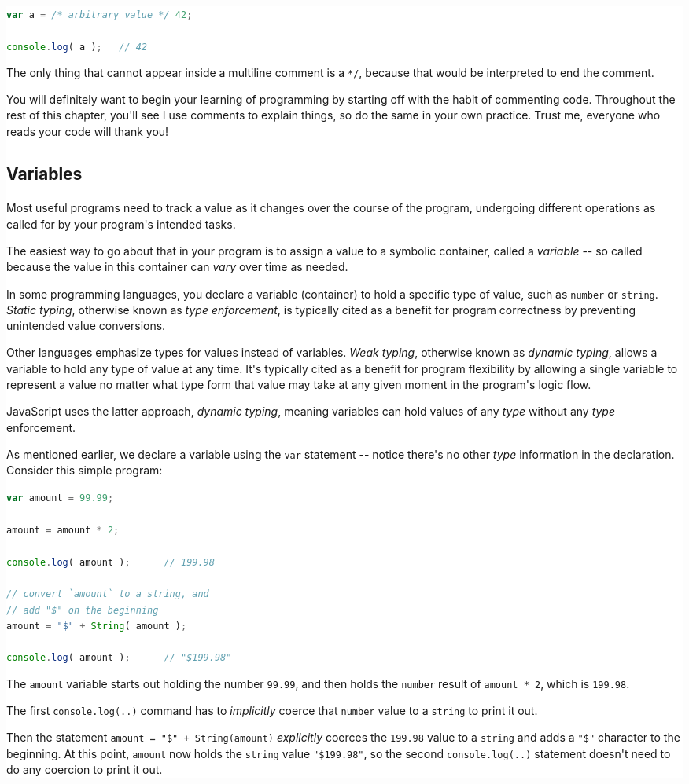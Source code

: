 ```js
var a = /* arbitrary value */ 42;

console.log( a );	// 42
```

The only thing that cannot appear inside a multiline comment is a `*/`, because that would be interpreted to end the comment.

You will definitely want to begin your learning of programming by starting off with the habit of commenting code. Throughout the rest of this chapter, you'll see I use comments to explain things, so do the same in your own practice. Trust me, everyone who reads your code will thank you!

## Variables

Most useful programs need to track a value as it changes over the course of the program, undergoing different operations as called for by your program's intended tasks.

The easiest way to go about that in your program is to assign a value to a symbolic container, called a *variable* -- so called because the value in this container can *vary* over time as needed.

In some programming languages, you declare a variable (container) to hold a specific type of value, such as `number` or `string`. *Static typing*, otherwise known as *type enforcement*, is typically cited as a benefit for program correctness by preventing unintended value conversions.

Other languages emphasize types for values instead of variables. *Weak typing*, otherwise known as *dynamic typing*, allows a variable to hold any type of value at any time. It's typically cited as a benefit for program flexibility by allowing a single variable to represent a value no matter what type form that value may take at any given moment in the program's logic flow.

JavaScript uses the latter approach, *dynamic typing*, meaning variables can hold values of any *type* without any *type* enforcement.

As mentioned earlier, we declare a variable using the `var` statement -- notice there's no other *type* information in the declaration. Consider this simple program:

```js
var amount = 99.99;

amount = amount * 2;

console.log( amount );		// 199.98

// convert `amount` to a string, and
// add "$" on the beginning
amount = "$" + String( amount );

console.log( amount );		// "$199.98"
```

The `amount` variable starts out holding the number `99.99`, and then holds the `number` result of `amount * 2`, which is `199.98`.

The first `console.log(..)` command has to *implicitly* coerce that `number` value to a `string` to print it out.

Then the statement `amount = "$" + String(amount)` *explicitly* coerces the `199.98` value to a `string` and adds a `"$"` character to the beginning. At this point, `amount` now holds the `string` value `"$199.98"`, so the second `console.log(..)` statement doesn't need to do any coercion to print it out.
